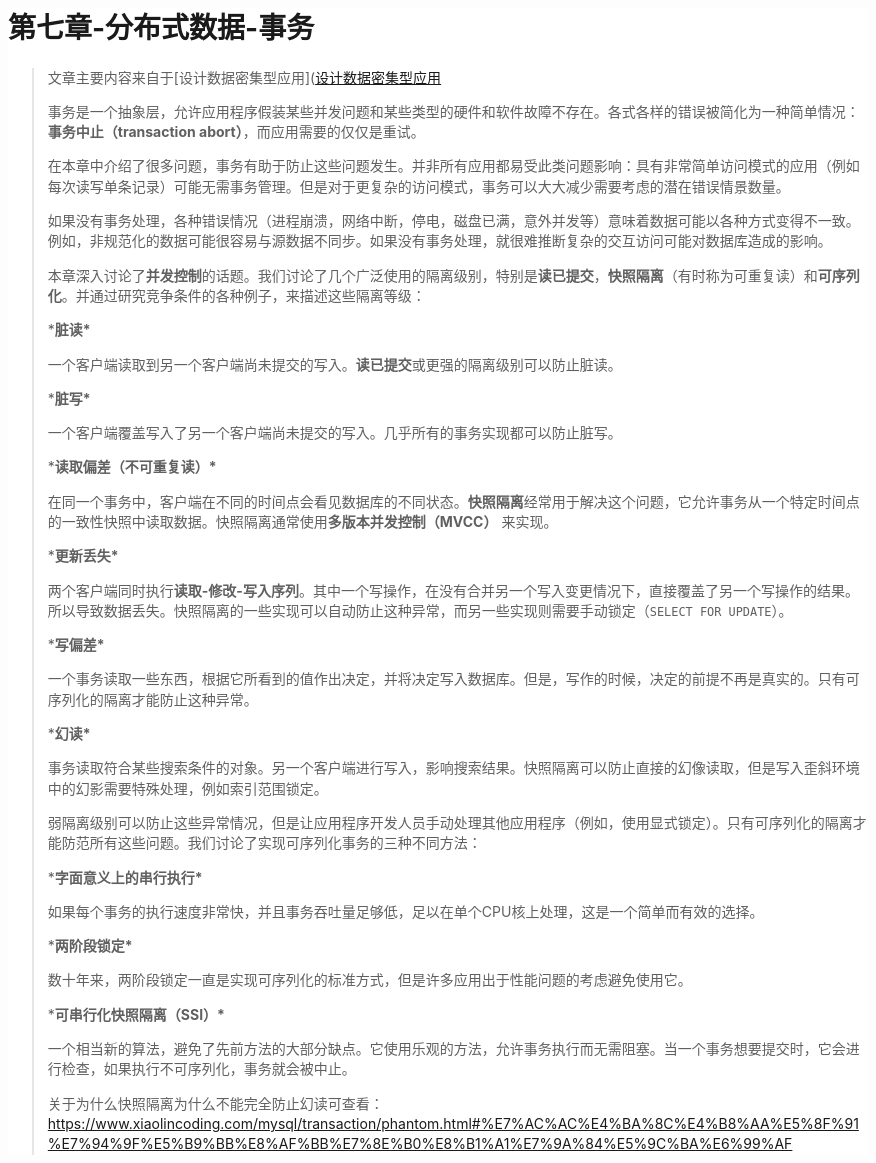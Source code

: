 # 第七章-分布式数据-事务

> 文章主要内容来自于[设计数据密集型应用]([设计数据密集型应用](https://vonng.gitbooks.io/ddia-cn/content/ch7.html)
>
> 事务是一个抽象层，允许应用程序假装某些并发问题和某些类型的硬件和软件故障不存在。各式各样的错误被简化为一种简单情况：**事务中止（transaction abort）**，而应用需要的仅仅是重试。
>
> 在本章中介绍了很多问题，事务有助于防止这些问题发生。并非所有应用都易受此类问题影响：具有非常简单访问模式的应用（例如每次读写单条记录）可能无需事务管理。但是对于更复杂的访问模式，事务可以大大减少需要考虑的潜在错误情景数量。
>
> 如果没有事务处理，各种错误情况（进程崩溃，网络中断，停电，磁盘已满，意外并发等）意味着数据可能以各种方式变得不一致。例如，非规范化的数据可能很容易与源数据不同步。如果没有事务处理，就很难推断复杂的交互访问可能对数据库造成的影响。
>
> 本章深入讨论了**并发控制**的话题。我们讨论了几个广泛使用的隔离级别，特别是**读已提交**，**快照隔离**（有时称为可重复读）和**可序列化**。并通过研究竞争条件的各种例子，来描述这些隔离等级：
>
> ***脏读\***
>
>  一个客户端读取到另一个客户端尚未提交的写入。**读已提交**或更强的隔离级别可以防止脏读。
>
> ***脏写\***
>
>  一个客户端覆盖写入了另一个客户端尚未提交的写入。几乎所有的事务实现都可以防止脏写。
>
> ***读取偏差（不可重复读）\***
>
>  在同一个事务中，客户端在不同的时间点会看见数据库的不同状态。**快照隔离**经常用于解决这个问题，它允许事务从一个特定时间点的一致性快照中读取数据。快照隔离通常使用**多版本并发控制（MVCC）** 来实现。
>
> ***更新丢失\***
>
>  两个客户端同时执行**读取-修改-写入序列**。其中一个写操作，在没有合并另一个写入变更情况下，直接覆盖了另一个写操作的结果。所以导致数据丢失。快照隔离的一些实现可以自动防止这种异常，而另一些实现则需要手动锁定（`SELECT FOR UPDATE`）。
>
> ***写偏差\***
>
>  一个事务读取一些东西，根据它所看到的值作出决定，并将决定写入数据库。但是，写作的时候，决定的前提不再是真实的。只有可序列化的隔离才能防止这种异常。
>
> ***幻读\***
>
>  事务读取符合某些搜索条件的对象。另一个客户端进行写入，影响搜索结果。快照隔离可以防止直接的幻像读取，但是写入歪斜环境中的幻影需要特殊处理，例如索引范围锁定。
>
> 弱隔离级别可以防止这些异常情况，但是让应用程序开发人员手动处理其他应用程序（例如，使用显式锁定）。只有可序列化的隔离才能防范所有这些问题。我们讨论了实现可序列化事务的三种不同方法：
>
> ***字面意义上的串行执行\***
>
>  如果每个事务的执行速度非常快，并且事务吞吐量足够低，足以在单个CPU核上处理，这是一个简单而有效的选择。
>
> ***两阶段锁定\***
>
>  数十年来，两阶段锁定一直是实现可序列化的标准方式，但是许多应用出于性能问题的考虑避免使用它。
>
> ***可串行化快照隔离（SSI）\***
>
>  一个相当新的算法，避免了先前方法的大部分缺点。它使用乐观的方法，允许事务执行而无需阻塞。当一个事务想要提交时，它会进行检查，如果执行不可序列化，事务就会被中止。
>
> 关于为什么快照隔离为什么不能完全防止幻读可查看：https://www.xiaolincoding.com/mysql/transaction/phantom.html#%E7%AC%AC%E4%BA%8C%E4%B8%AA%E5%8F%91%E7%94%9F%E5%B9%BB%E8%AF%BB%E7%8E%B0%E8%B1%A1%E7%9A%84%E5%9C%BA%E6%99%AF
